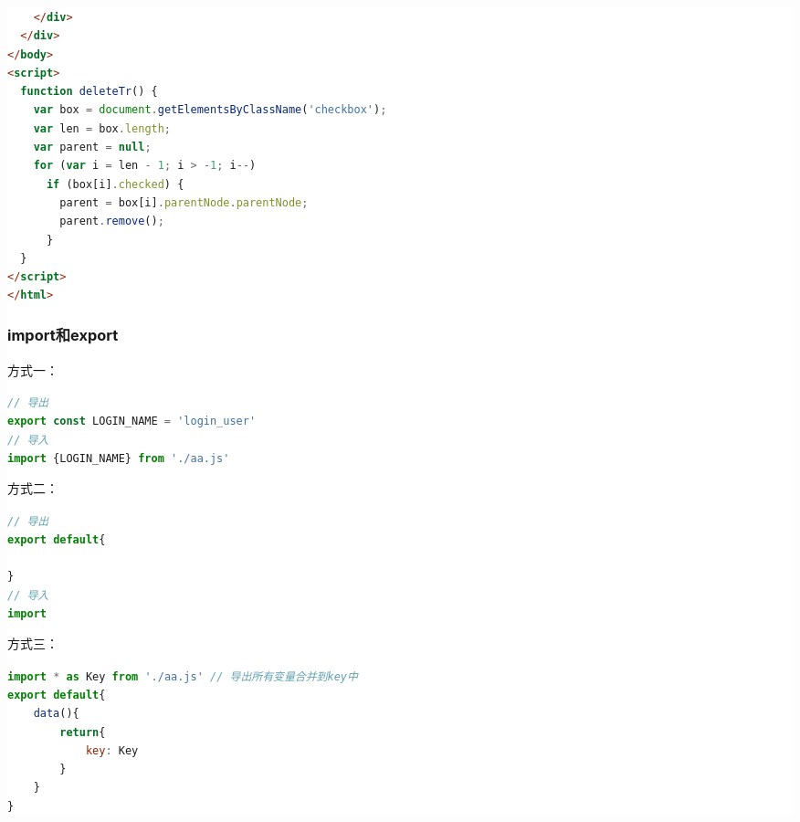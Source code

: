 ```html
    </div>
  </div>
</body>
<script>
  function deleteTr() {
    var box = document.getElementsByClassName('checkbox');
    var len = box.length;
    var parent = null;
    for (var i = len - 1; i > -1; i--)
      if (box[i].checked) {
        parent = box[i].parentNode.parentNode;
        parent.remove();
      }
  }
</script>
</html>
```



### import和export

方式一：

```js
// 导出
export const LOGIN_NAME = 'login_user'
// 导入
import {LOGIN_NAME} from './aa.js'

```



方式二：

```js
// 导出
export default{
    
}
// 导入
import 
```



方式三：

```js
import * as Key from './aa.js' // 导出所有变量合并到key中
export default{
    data(){
        return{
            key: Key
        }
    }
}
```
